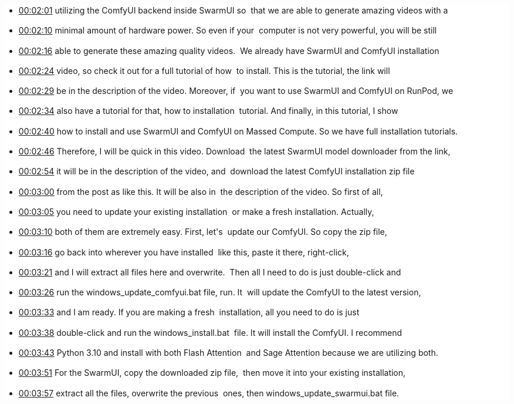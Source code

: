 - [00:02:01](https://www.youtube.com/watch?v=8MvvuX4YPeo&t=121) utilizing the ComfyUI backend inside SwarmUI so&nbsp; that we are able to generate amazing videos with a&nbsp;&nbsp;

- [00:02:10](https://www.youtube.com/watch?v=8MvvuX4YPeo&t=130) minimal amount of hardware power. So even if your&nbsp; computer is not very powerful, you will be still&nbsp;&nbsp;

- [00:02:16](https://www.youtube.com/watch?v=8MvvuX4YPeo&t=136) able to generate these amazing quality videos.&nbsp; We already have SwarmUI and ComfyUI installation&nbsp;&nbsp;

- [00:02:24](https://www.youtube.com/watch?v=8MvvuX4YPeo&t=144) video, so check it out for a full tutorial of how&nbsp; to install. This is the tutorial, the link will&nbsp;&nbsp;

- [00:02:29](https://www.youtube.com/watch?v=8MvvuX4YPeo&t=149) be in the description of the video. Moreover, if&nbsp; you want to use SwarmUI and ComfyUI on RunPod, we&nbsp;&nbsp;

- [00:02:34](https://www.youtube.com/watch?v=8MvvuX4YPeo&t=154) also have a tutorial for that, how to installation&nbsp; tutorial. And finally, in this tutorial, I show&nbsp;&nbsp;

- [00:02:40](https://www.youtube.com/watch?v=8MvvuX4YPeo&t=160) how to install and use SwarmUI and ComfyUI on Massed Compute. So we have full installation tutorials.

- [00:02:46](https://www.youtube.com/watch?v=8MvvuX4YPeo&t=166) Therefore, I will be quick in this video. Download&nbsp; the latest SwarmUI model downloader from the link,&nbsp;&nbsp;

- [00:02:54](https://www.youtube.com/watch?v=8MvvuX4YPeo&t=174) it will be in the description of the video, and&nbsp; download the latest ComfyUI installation zip file&nbsp;&nbsp;

- [00:03:00](https://www.youtube.com/watch?v=8MvvuX4YPeo&t=180) from the post as like this. It will be also in&nbsp; the description of the video. So first of all,&nbsp;&nbsp;

- [00:03:05](https://www.youtube.com/watch?v=8MvvuX4YPeo&t=185) you need to update your existing installation&nbsp; or make a fresh installation. Actually,&nbsp;&nbsp;

- [00:03:10](https://www.youtube.com/watch?v=8MvvuX4YPeo&t=190) both of them are extremely easy. First, let's&nbsp; update our ComfyUI. So copy the zip file,&nbsp;&nbsp;

- [00:03:16](https://www.youtube.com/watch?v=8MvvuX4YPeo&t=196) go back into wherever you have installed&nbsp; like this, paste it there, right-click,&nbsp;&nbsp;

- [00:03:21](https://www.youtube.com/watch?v=8MvvuX4YPeo&t=201) and I will extract all files here and overwrite.&nbsp; Then all I need to do is just double-click and&nbsp;&nbsp;

- [00:03:26](https://www.youtube.com/watch?v=8MvvuX4YPeo&t=206) run the windows_update_comfyui.bat file, run. It&nbsp; will update the ComfyUI to the latest version,&nbsp;&nbsp;

- [00:03:33](https://www.youtube.com/watch?v=8MvvuX4YPeo&t=213) and I am ready. If you are making a fresh&nbsp; installation, all you need to do is just&nbsp;&nbsp;

- [00:03:38](https://www.youtube.com/watch?v=8MvvuX4YPeo&t=218) double-click and run the windows_install.bat&nbsp; file. It will install the ComfyUI. I recommend&nbsp;&nbsp;

- [00:03:43](https://www.youtube.com/watch?v=8MvvuX4YPeo&t=223) Python 3.10 and install with both Flash Attention&nbsp; and Sage Attention because we are utilizing both.

- [00:03:51](https://www.youtube.com/watch?v=8MvvuX4YPeo&t=231) For the SwarmUI, copy the downloaded zip file,&nbsp; then move it into your existing installation,&nbsp;&nbsp;

- [00:03:57](https://www.youtube.com/watch?v=8MvvuX4YPeo&t=237) extract all the files, overwrite the previous&nbsp; ones, then windows_update_swarmui.bat file.&nbsp;&nbsp;
